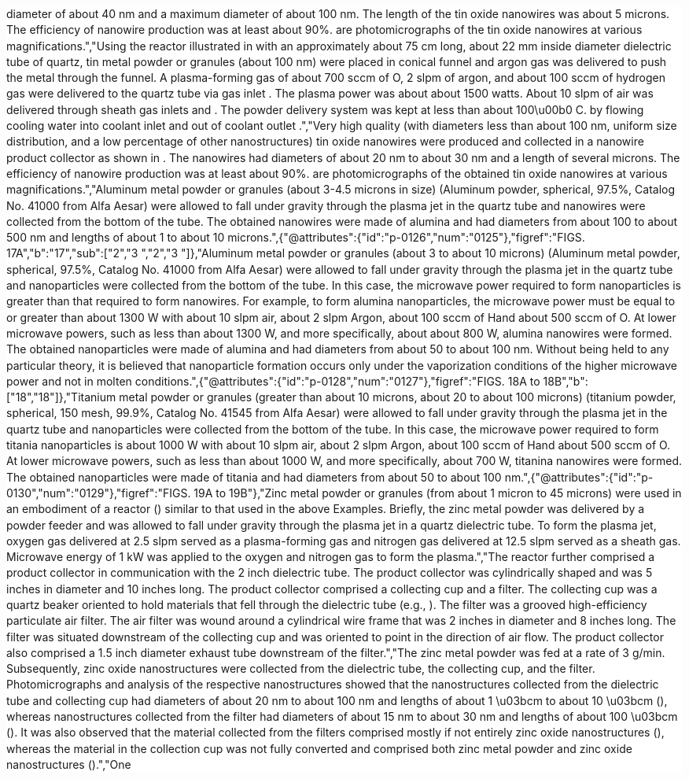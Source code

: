 diameter of about 40 nm and a maximum diameter of about 100 nm. The length of the tin oxide nanowires was about 5 microns. The efficiency of nanowire production was at least about 90%.  are photomicrographs of the tin oxide nanowires at various magnifications.","Using the reactor illustrated in  with an approximately about 75 cm long, about 22 mm inside diameter dielectric tube of quartz, tin metal powder or granules (about 100 nm) were placed in conical funnel  and argon gas was delivered to push the metal through the funnel. A plasma-forming gas of about 700 sccm of O, 2 slpm of argon, and about 100 sccm of hydrogen gas were delivered to the quartz tube via gas inlet . The plasma power was about about 1500 watts. About 10 slpm of air was delivered through sheath gas inlets  and . The powder delivery system was kept at less than about 100\u00b0 C. by flowing cooling water into coolant inlet  and out of coolant outlet .","Very high quality (with diameters less than about 100 nm, uniform size distribution, and a low percentage of other nanostructures) tin oxide nanowires were produced and collected in a nanowire product collector as shown in . The nanowires had diameters of about 20 nm to about 30 nm and a length of several microns. The efficiency of nanowire production was at least about 90%.  are photomicrographs of the obtained tin oxide nanowires at various magnifications.","Aluminum metal powder or granules (about 3-4.5 microns in size) (Aluminum powder, spherical, 97.5%, Catalog No. 41000 from Alfa Aesar) were allowed to fall under gravity through the plasma jet in the quartz tube and nanowires were collected from the bottom of the tube. The obtained nanowires were made of alumina and had diameters from about 100 to about 500 nm and lengths of about 1 to about 10 microns.",{"@attributes":{"id":"p-0126","num":"0125"},"figref":"FIGS. 17A","b":"17","sub":["2","3 ","2","3 "]},"Aluminum metal powder or granules (about 3 to about 10 microns) (Aluminum metal powder, spherical, 97.5%, Catalog No. 41000 from Alfa Aesar) were allowed to fall under gravity through the plasma jet in the quartz tube and nanoparticles were collected from the bottom of the tube. In this case, the microwave power required to form nanoparticles is greater than that required to form nanowires. For example, to form alumina nanoparticles, the microwave power must be equal to or greater than about 1300 W with about 10 slpm air, about 2 slpm Argon, about 100 sccm of Hand about 500 sccm of O. At lower microwave powers, such as less than about 1300 W, and more specifically, about about 800 W, alumina nanowires were formed. The obtained nanoparticles were made of alumina and had diameters from about 50 to about 100 nm. Without being held to any particular theory, it is believed that nanoparticle formation occurs only under the vaporization conditions of the higher microwave power and not in molten conditions.",{"@attributes":{"id":"p-0128","num":"0127"},"figref":"FIGS. 18A to 18B","b":["18","18"]},"Titanium metal powder or granules (greater than about 10 microns, about 20 to about 100 microns) (titanium powder, spherical, 150 mesh, 99.9%, Catalog No. 41545 from Alfa Aesar) were allowed to fall under gravity through the plasma jet in the quartz tube and nanoparticles were collected from the bottom of the tube. In this case, the microwave power required to form titania nanoparticles is about 1000 W with about 10 slpm air, about 2 slpm Argon, about 100 sccm of Hand about 500 sccm of O. At lower microwave powers, such as less than about 1000 W, and more specifically, about 700 W, titanina nanowires were formed. The obtained nanoparticles were made of titania and had diameters from about 50 to about 100 nm.",{"@attributes":{"id":"p-0130","num":"0129"},"figref":"FIGS. 19A to 19B"},"Zinc metal powder or granules (from about 1 micron to 45 microns) were used in an embodiment of a reactor () similar to that used in the above Examples. Briefly, the zinc metal powder was delivered by a powder feeder and was allowed to fall under gravity through the plasma jet in a quartz dielectric tube. To form the plasma jet, oxygen gas delivered at 2.5 slpm served as a plasma-forming gas and nitrogen gas delivered at 12.5 slpm served as a sheath gas. Microwave energy of 1 kW was applied to the oxygen and nitrogen gas to form the plasma.","The reactor further comprised a product collector in communication with the 2 inch dielectric tube. The product collector was cylindrically shaped and was 5 inches in diameter and 10 inches long. The product collector comprised a collecting cup and a filter. The collecting cup was a quartz beaker oriented to hold materials that fell through the dielectric tube (e.g., ). The filter was a grooved high-efficiency particulate air filter. The air filter was wound around a cylindrical wire frame that was 2 inches in diameter and 8 inches long. The filter was situated downstream of the collecting cup and was oriented to point in the direction of air flow. The product collector also comprised a 1.5 inch diameter exhaust tube downstream of the filter.","The zinc metal powder was fed at a rate of 3 g\/min. Subsequently, zinc oxide nanostructures were collected from the dielectric tube, the collecting cup, and the filter. Photomicrographs and analysis of the respective nanostructures showed that the nanostructures collected from the dielectric tube and collecting cup had diameters of about 20 nm to about 100 nm and lengths of about 1 \u03bcm to about 10 \u03bcm (), whereas nanostructures collected from the filter had diameters of about 15 nm to about 30 nm and lengths of about 100 \u03bcm (). It was also observed that the material collected from the filters comprised mostly if not entirely zinc oxide nanostructures (), whereas the material in the collection cup was not fully converted and comprised both zinc metal powder and zinc oxide nanostructures ().","One